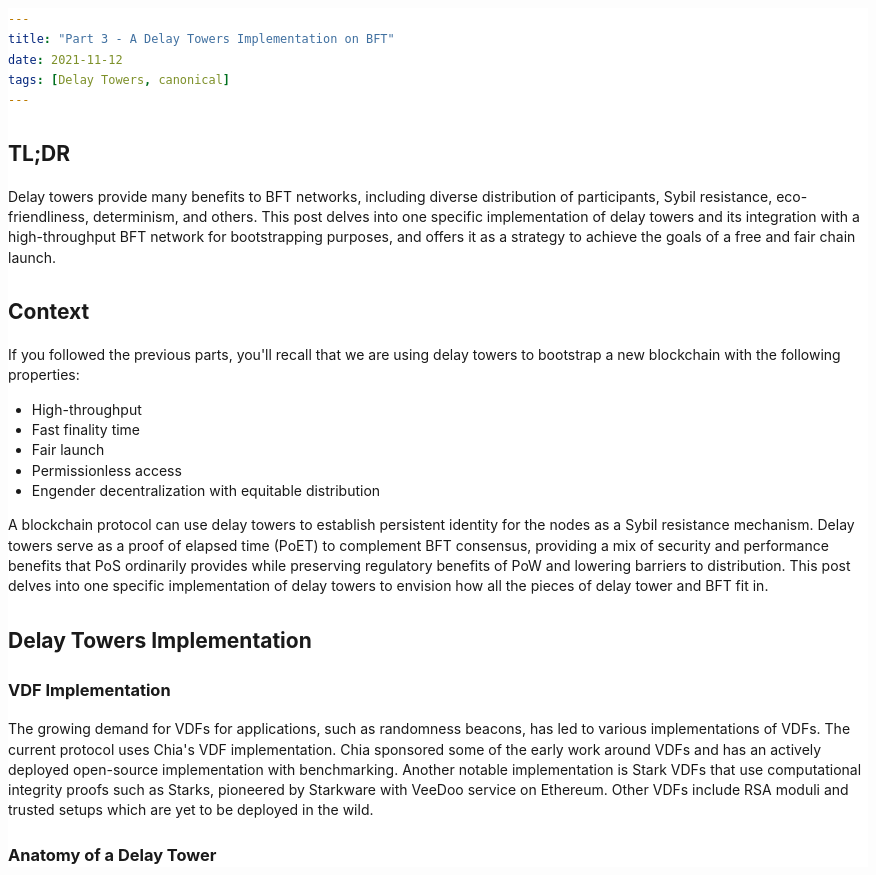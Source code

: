 ```yaml
---
title: "Part 3 - A Delay Towers Implementation on BFT"
date: 2021-11-12
tags: [Delay Towers, canonical]
---
```



## TL;DR


Delay towers provide many benefits to BFT networks, including diverse distribution of participants, Sybil resistance, eco-friendliness, determinism, and others. This post delves into one specific implementation of delay towers and its integration with a high-throughput BFT network for bootstrapping purposes, and offers it as a strategy to achieve the goals of a free and fair chain launch.


## Context


If you followed the previous parts, you'll recall that we are using delay towers to bootstrap a new blockchain with the following properties:


* High-throughput
* Fast finality time
* Fair launch
* Permissionless access
* Engender decentralization with equitable distribution


A blockchain protocol can use delay towers to establish persistent identity for the nodes as a Sybil resistance mechanism. Delay towers serve as a proof of elapsed time (PoET) to complement BFT consensus, providing a mix of security and performance benefits that PoS ordinarily provides while preserving regulatory benefits of PoW and lowering barriers to distribution. This post delves into one specific implementation of delay towers to envision how all the pieces of delay tower and BFT fit in.


## Delay Towers Implementation


### VDF Implementation


The growing demand for VDFs for applications, such as randomness beacons, has led to various implementations of VDFs. The current protocol uses Chia's VDF implementation. Chia sponsored some of the early work around VDFs and has an actively deployed open-source implementation with benchmarking. Another notable implementation is Stark VDFs that use computational integrity proofs such as Starks, pioneered by Starkware with VeeDoo service on Ethereum. Other VDFs include RSA moduli and trusted setups which are yet to be deployed in the wild.


### Anatomy of a Delay Tower

